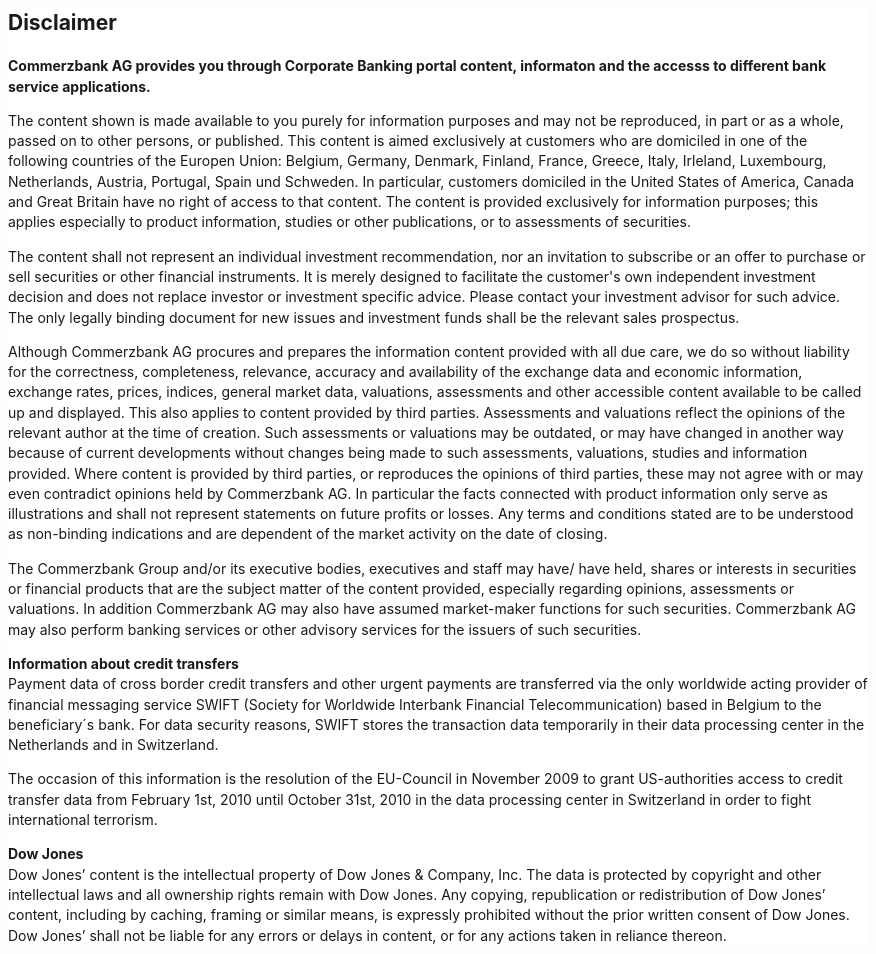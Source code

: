 Disclaimer
----------

**Commerzbank AG provides you through Corporate Banking portal content, informaton and the accesss to different bank service applications.**

The content shown is made available to you purely for information purposes and may not be reproduced, in part or as a whole, passed on to other persons, or published. This content is aimed exclusively at customers who are domiciled in one of the following countries of the Europen Union: Belgium, Germany, Denmark, Finland, France, Greece, Italy, Irleland, Luxembourg, Netherlands, Austria, Portugal, Spain und Schweden. In particular, customers domiciled in the United States of America, Canada and Great Britain have no right of access to that content. The content is provided exclusively for information purposes; this applies especially to product information, studies or other publications, or to assessments of securities.

The content shall not represent an individual investment recommendation, nor an invitation to subscribe or an offer to purchase or sell securities or other financial instruments. It is merely designed to facilitate the customer's own independent investment decision and does not replace investor or investment specific advice. Please contact your investment advisor for such advice. The only legally binding document for new issues and investment funds shall be the relevant sales prospectus.

Although Commerzbank AG procures and prepares the information content provided with all due care, we do so without liability for the correctness, completeness, relevance, accuracy and availability of the exchange data and economic information, exchange rates, prices, indices, general market data, valuations, assessments and other accessible content available to be called up and displayed. This also applies to content provided by third parties. Assessments and valuations reflect the opinions of the relevant author at the time of creation. Such assessments or valuations may be outdated, or may have changed in another way because of current developments without changes being made to such assessments, valuations, studies and information provided. Where content is provided by third parties, or reproduces the opinions of third parties, these may not agree with or may even contradict opinions held by Commerzbank AG. In particular the facts connected with product information only serve as illustrations and shall not represent statements on future profits or losses. Any terms and conditions stated are to be understood as non-binding indications and are dependent of the market activity on the date of closing.

The Commerzbank Group and/or its executive bodies, executives and staff may have/ have held, shares or interests in securities or financial products that are the subject matter of the content provided, especially regarding opinions, assessments or valuations. In addition Commerzbank AG may also have assumed market-maker functions for such securities. Commerzbank AG may also perform banking services or other advisory services for the issuers of such securities.

**Information about credit transfers**  
Payment data of cross border credit transfers and other urgent payments are transferred via the only worldwide acting provider of financial messaging service SWIFT (Society for Worldwide Interbank Financial Telecommunication) based in Belgium to the beneficiary´s bank. For data security reasons, SWIFT stores the transaction data temporarily in their data processing center in the Netherlands and in Switzerland.

The occasion of this information is the resolution of the EU-Council in November 2009 to grant US-authorities access to credit transfer data from February 1st, 2010 until October 31st, 2010 in the data processing center in Switzerland in order to fight international terrorism.

**Dow Jones**  
Dow Jones’ content is the intellectual property of Dow Jones & Company, Inc. The data is protected by copyright and other intellectual laws and all ownership rights remain with Dow Jones. Any copying, republication or redistribution of Dow Jones’ content, including by caching, framing or similar means, is expressly prohibited without the prior written consent of Dow Jones. Dow Jones’ shall not be liable for any errors or delays in content, or for any actions taken in reliance thereon.
